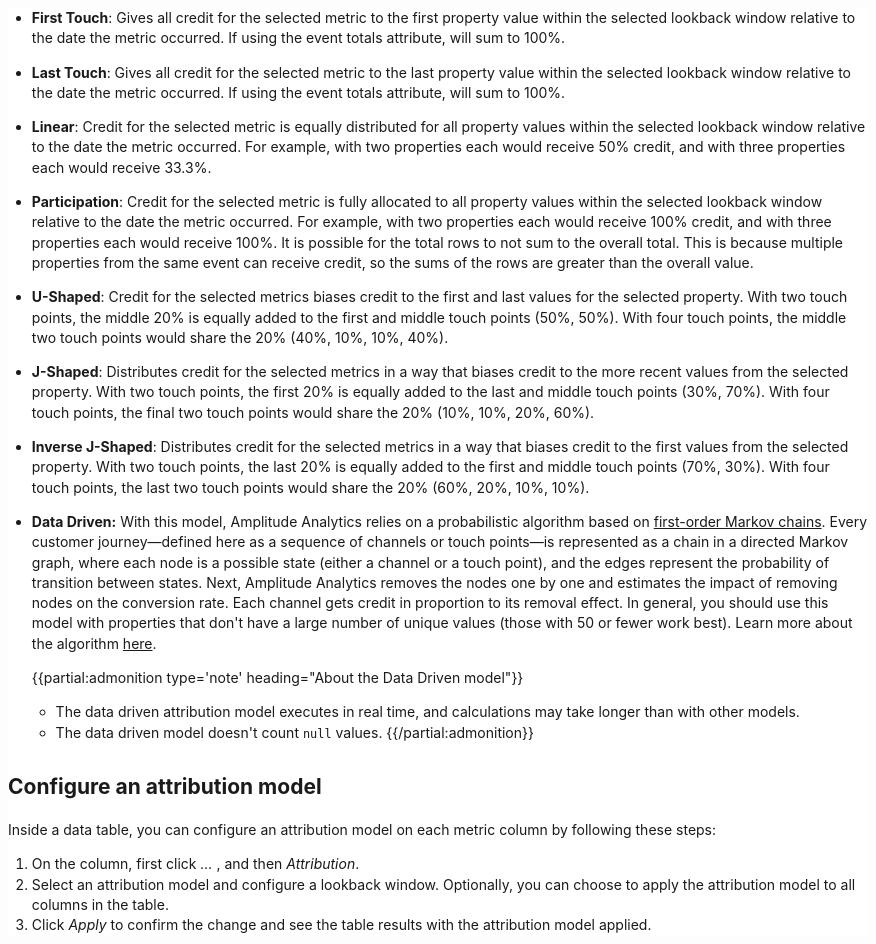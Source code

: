 * **First Touch**: Gives all credit for the selected metric to the first property value within the selected lookback window relative to the date the metric occurred. If using the event totals attribute, will sum to 100%.
* **Last Touch**: Gives all credit for the selected metric to the last property value within the selected lookback window relative to the date the metric occurred. If using the event totals attribute, will sum to 100%.
* **Linear**: Credit for the selected metric is equally distributed for all property values within the selected lookback window relative to the date the metric occurred. For example, with two properties each would receive 50% credit, and with three properties each would receive 33.3%.
* **Participation**: Credit for the selected metric is fully allocated to all property values within the selected lookback window relative to the date the metric occurred. For example, with two properties each would receive 100% credit, and with three properties each would receive 100%. It is possible for the total rows to not sum to the overall total. This is because multiple properties from the same event can receive credit, so the sums of the rows are greater than the overall value. 
* **U-Shaped**: Credit for the selected metrics biases credit to the first and last values for the selected property. With two touch points, the middle 20% is equally added to the first and middle touch points (50%, 50%). With four touch points, the middle two touch points would share the 20% (40%, 10%, 10%, 40%).
* **J-Shaped**: Distributes credit for the selected metrics in a way that biases credit to the more recent values from the selected property. With two touch points, the first 20% is equally added to the last and middle touch points (30%, 70%). With four touch points, the final two touch points would share the 20% (10%, 10%, 20%, 60%).
* **Inverse J-Shaped**: Distributes credit for the selected metrics in a way that biases credit to the first values from the selected property. With two touch points, the last 20% is equally added to the first and middle touch points (70%, 30%). With four touch points, the last two touch points would share the 20% (60%, 20%, 10%, 10%).
* **Data Driven:** With this model, Amplitude Analytics relies on a probabilistic algorithm based on [first-order Markov chains](https://rpubs.com/EelesCB/469421). Every customer journey—defined here as a sequence of channels or touch points—is represented as a chain in a directed Markov graph, where each node is a possible state (either a channel or a touch point), and the edges represent the probability of transition between states. Next, Amplitude Analytics removes the nodes one by one and estimates the impact of removing nodes on the conversion rate. Each channel gets credit in proportion to its removal effect. In general, you should use this model with properties that don't have a large number of unique values (those with 50 or fewer work best). Learn more about the algorithm [here](https://www.analyzecore.com/2016/08/03/attribution-model-r-part-1/).


    {{partial:admonition type='note' heading="About the Data Driven model"}}
    * The data driven attribution model executes in real time, and calculations may take longer than with other models.
    * The data driven model doesn't count `null` values.
    {{/partial:admonition}}    

## Configure an attribution model

Inside a data table, you can configure an attribution model on each metric column by following these steps:

1. On the column, first click *…* , and then *Attribution*.
2. Select an attribution model and configure a lookback window. Optionally, you can choose to apply the attribution model to all columns in the table.
3. Click *Apply* to confirm the change and see the table results with the attribution model applied.
